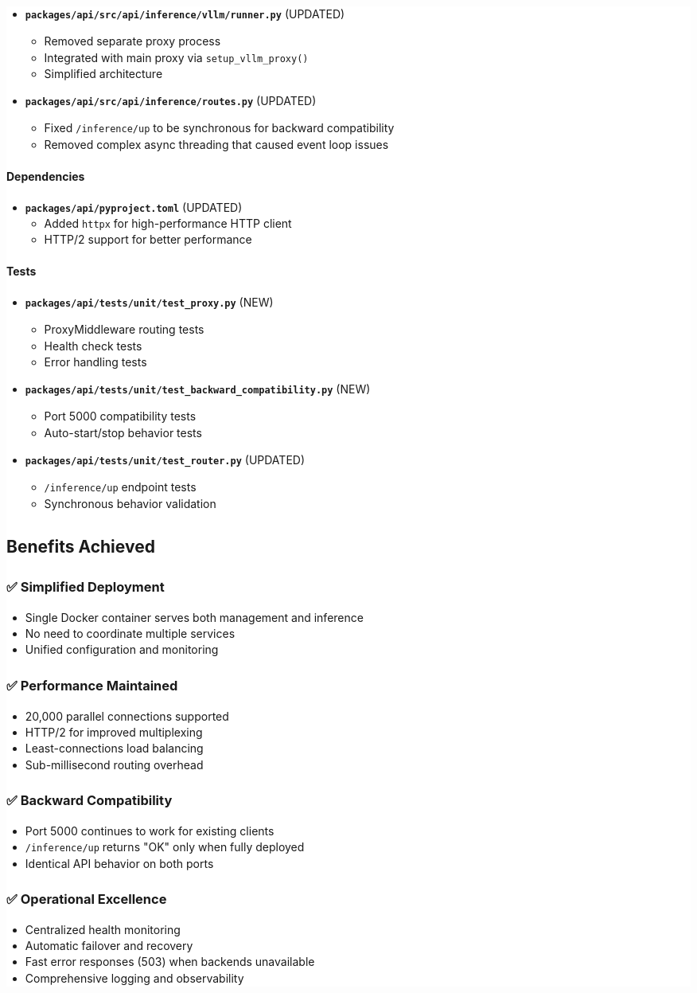 - **`packages/api/src/api/inference/vllm/runner.py`** (UPDATED)
  - Removed separate proxy process
  - Integrated with main proxy via `setup_vllm_proxy()`
  - Simplified architecture

- **`packages/api/src/api/inference/routes.py`** (UPDATED)
  - Fixed `/inference/up` to be synchronous for backward compatibility
  - Removed complex async threading that caused event loop issues

#### Dependencies
- **`packages/api/pyproject.toml`** (UPDATED)
  - Added `httpx` for high-performance HTTP client
  - HTTP/2 support for better performance

#### Tests
- **`packages/api/tests/unit/test_proxy.py`** (NEW)
  - ProxyMiddleware routing tests
  - Health check tests
  - Error handling tests

- **`packages/api/tests/unit/test_backward_compatibility.py`** (NEW)
  - Port 5000 compatibility tests
  - Auto-start/stop behavior tests

- **`packages/api/tests/unit/test_router.py`** (UPDATED)
  - `/inference/up` endpoint tests
  - Synchronous behavior validation

## Benefits Achieved

### ✅ Simplified Deployment
- Single Docker container serves both management and inference
- No need to coordinate multiple services
- Unified configuration and monitoring

### ✅ Performance Maintained
- 20,000 parallel connections supported
- HTTP/2 for improved multiplexing
- Least-connections load balancing
- Sub-millisecond routing overhead

### ✅ Backward Compatibility
- Port 5000 continues to work for existing clients
- `/inference/up` returns "OK" only when fully deployed
- Identical API behavior on both ports

### ✅ Operational Excellence
- Centralized health monitoring
- Automatic failover and recovery
- Fast error responses (503) when backends unavailable
- Comprehensive logging and observability
